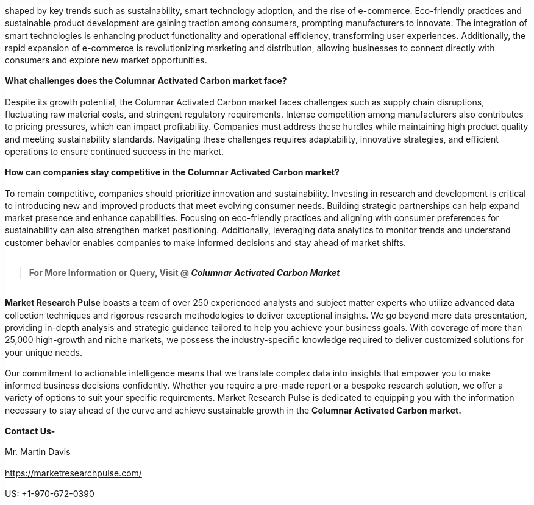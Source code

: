 shaped by key trends such as sustainability, smart technology adoption, and the rise of e-commerce. Eco-friendly practices and sustainable product development are gaining traction among consumers, prompting manufacturers to innovate. The integration of smart technologies is enhancing product functionality and operational efficiency, transforming user experiences. Additionally, the rapid expansion of e-commerce is revolutionizing marketing and distribution, allowing businesses to connect directly with consumers and explore new market opportunities.</p><p><strong>What challenges does the Columnar Activated Carbon market face?</strong></p><p>Despite its growth potential, the Columnar Activated Carbon market faces challenges such as supply chain disruptions, fluctuating raw material costs, and stringent regulatory requirements. Intense competition among manufacturers also contributes to pricing pressures, which can impact profitability. Companies must address these hurdles while maintaining high product quality and meeting sustainability standards. Navigating these challenges requires adaptability, innovative strategies, and efficient operations to ensure continued success in the market.</p><p><strong>How can companies stay competitive in the Columnar Activated Carbon market?</strong></p><p>To remain competitive, companies should prioritize innovation and sustainability. Investing in research and development is critical to introducing new and improved products that meet evolving consumer needs. Building strategic partnerships can help expand market presence and enhance capabilities. Focusing on eco-friendly practices and aligning with consumer preferences for sustainability can also strengthen market positioning. Additionally, leveraging data analytics to monitor trends and understand customer behavior enables companies to make informed decisions and stay ahead of market shifts.</p><hr /><blockquote><p><strong>For More Information or Query, Visit @&nbsp;<em><a href="https://marketresearchpulse.com/report/62811/columnar-activated-carbon-market?utm_source=Linkedin&utm_medium=0111">Columnar Activated Carbon Market</a></em></strong></p></blockquote><hr /><p><strong>Market Research Pulse</strong> boasts a team of over 250 experienced analysts and subject matter experts who utilize advanced data collection techniques and rigorous research methodologies to deliver exceptional insights. We go beyond mere data presentation, providing in-depth analysis and strategic guidance tailored to help you achieve your business goals. With coverage of more than 25,000 high-growth and niche markets, we possess the industry-specific knowledge required to deliver customized solutions for your unique needs.</p><p>Our commitment to actionable intelligence means that we translate complex data into insights that empower you to make informed business decisions confidently. Whether you require a pre-made report or a bespoke research solution, we offer a variety of options to suit your specific requirements. Market Research Pulse is dedicated to equipping you with the information necessary to stay ahead of the curve and achieve sustainable growth in the <strong>Columnar Activated Carbon market.</strong></p><p><strong>Contact Us-</strong></p><p>Mr. Martin Davis</p><p>https://marketresearchpulse.com/</p><p>US: +1-970-672-0390</p>
